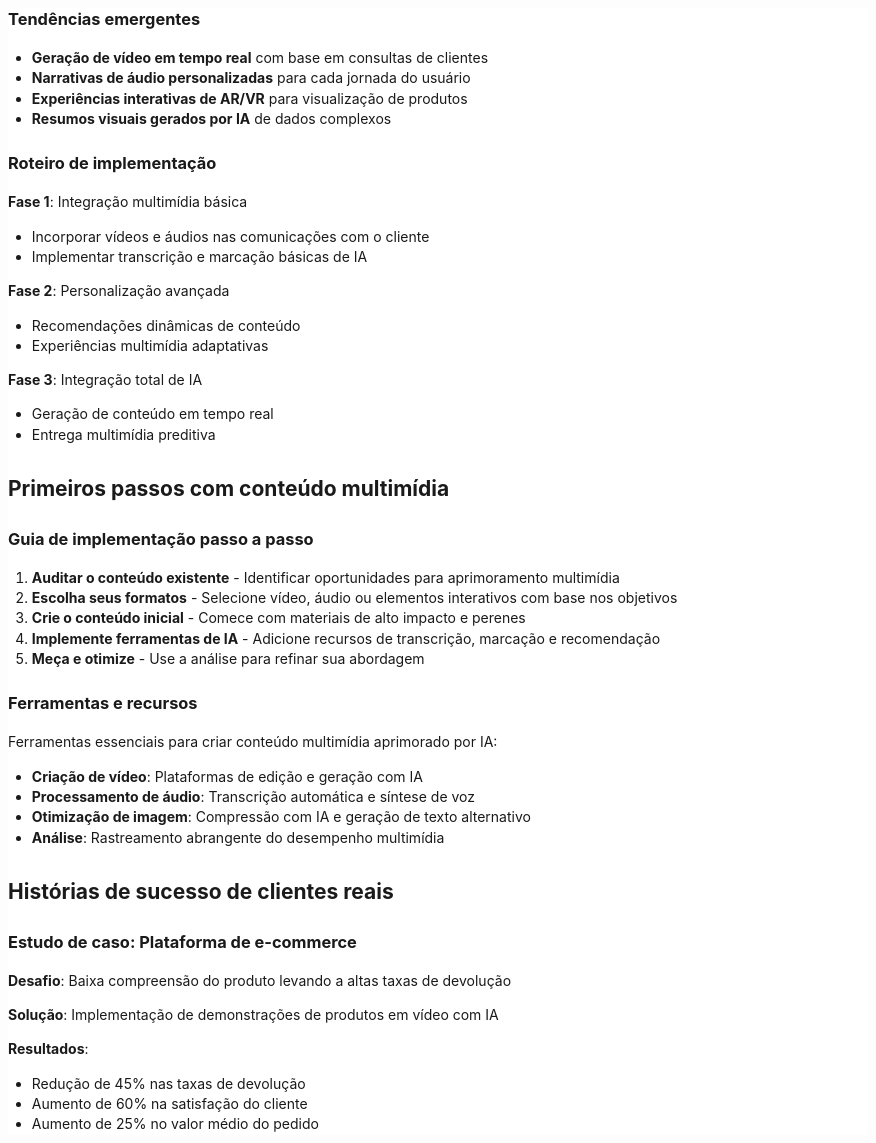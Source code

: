 ### Tendências emergentes

- **Geração de vídeo em tempo real** com base em consultas de clientes
- **Narrativas de áudio personalizadas** para cada jornada do usuário
- **Experiências interativas de AR/VR** para visualização de produtos
- **Resumos visuais gerados por IA** de dados complexos

### Roteiro de implementação

**Fase 1**: Integração multimídia básica
- Incorporar vídeos e áudios nas comunicações com o cliente
- Implementar transcrição e marcação básicas de IA

**Fase 2**: Personalização avançada
- Recomendações dinâmicas de conteúdo
- Experiências multimídia adaptativas

**Fase 3**: Integração total de IA
- Geração de conteúdo em tempo real
- Entrega multimídia preditiva

## Primeiros passos com conteúdo multimídia

### Guia de implementação passo a passo

1. **Auditar o conteúdo existente** - Identificar oportunidades para aprimoramento multimídia
2. **Escolha seus formatos** - Selecione vídeo, áudio ou elementos interativos com base nos objetivos
3. **Crie o conteúdo inicial** - Comece com materiais de alto impacto e perenes
4. **Implemente ferramentas de IA** - Adicione recursos de transcrição, marcação e recomendação
5. **Meça e otimize** - Use a análise para refinar sua abordagem

### Ferramentas e recursos

Ferramentas essenciais para criar conteúdo multimídia aprimorado por IA:

- **Criação de vídeo**: Plataformas de edição e geração com IA
- **Processamento de áudio**: Transcrição automática e síntese de voz
- **Otimização de imagem**: Compressão com IA e geração de texto alternativo
- **Análise**: Rastreamento abrangente do desempenho multimídia

## Histórias de sucesso de clientes reais

### Estudo de caso: Plataforma de e-commerce

**Desafio**: Baixa compreensão do produto levando a altas taxas de devolução

**Solução**: Implementação de demonstrações de produtos em vídeo com IA

**Resultados**:
- Redução de 45% nas taxas de devolução
- Aumento de 60% na satisfação do cliente
- Aumento de 25% no valor médio do pedido
